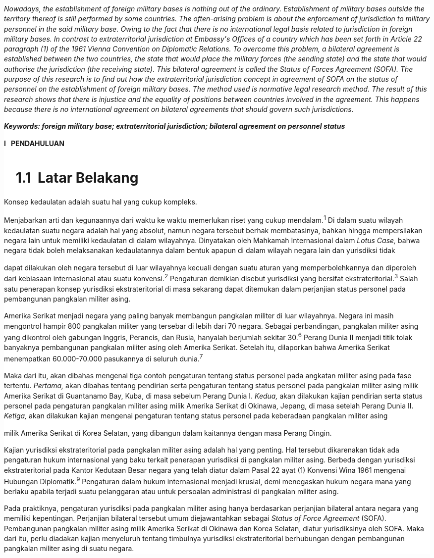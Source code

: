 <p><span class="font7" style="font-style:italic;">Nowadays, the establishment of foreign military bases is nothing out of the ordinary. Establishment of military bases outside the territory thereof is still performed by some countries. The often-arising problem is about the enforcement of jurisdiction to military personnel in the said military base. Owing to the fact that there is no international legal basis related to jurisdiction in foreign military bases. In contrast to extraterritorial jurisdiction at Embassy's Offices of a country which has been set forth in Article 22 paragraph (1) of the 1961 Vienna Convention on Diplomatic Relations. To overcome this problem, a bilateral agreement is established between the two countries, the state that would place the military forces (the sending state) and the state that would authorise the jurisdiction (the receiving state). This bilateral agreement is called the Status of Forces Agreement (SOFA). The purpose of this research is to find out how the extraterritorial jurisdiction concept in agreement of SOFA on the status of personnel on the establishment of foreign military bases. The method used is normative legal research method. The result of this research shows that there is injustice and the equality of positions between countries involved in the agreement. This happens because there is no international agreement on bilateral agreements that should govern such jurisdictions.</span></p>
<p><span class="font7" style="font-weight:bold;font-style:italic;">Keywords: foreign military base; extraterritorial jurisdiction; bilateral agreement on personnel status</span></p>
<p><span class="font7" style="font-weight:bold;">I &nbsp;&nbsp;PENDAHULUAN</span></p>
<ul style="list-style:none;"><li>
<h1><a name="bookmark2"></a><span class="font7" style="font-weight:bold;"><a name="bookmark3"></a>1.1 &nbsp;Latar Belakang</span></h1></li></ul>
<p><span class="font7">Konsep kedaulatan adalah suatu hal yang cukup kompleks.</span></p>
<p><span class="font7">Menjabarkan arti dan kegunaannya dari waktu ke waktu memerlukan riset yang cukup mendalam.<sup>1</sup> Di dalam suatu wilayah kedaulatan suatu negara adalah hal yang absolut, namun negara tersebut berhak membatasinya, bahkan hingga mempersilakan negara lain untuk memiliki kedaulatan di dalam wilayahnya. Dinyatakan oleh Mahkamah Internasional dalam </span><span class="font7" style="font-style:italic;">Lotus Case, </span><span class="font7">bahwa negara tidak boleh melaksanakan kedaulatannya dalam bentuk apapun di dalam wilayah negara lain dan yurisdiksi tidak</span></p>
<p><span class="font7">dapat dilakukan oleh negara tersebut di luar wilayahnya kecuali dengan suatu aturan yang memperbolehkannya dan diperoleh dari kebiasaan internasional atau suatu konvensi.<sup>2</sup> Pengaturan demikian disebut yurisdiksi yang bersifat ekstrateritorial.<sup>3</sup> Salah satu penerapan konsep yurisdiksi ekstrateritorial di masa sekarang dapat ditemukan dalam perjanjian status personel pada pembangunan pangkalan militer asing.</span></p>
<p><span class="font7">Amerika Serikat menjadi negara yang paling banyak membangun pangkalan militer di luar wilayahnya. Negara ini masih mengontrol hampir 800 pangkalan militer yang tersebar di lebih dari 70 negara. Sebagai perbandingan, pangkalan militer asing yang dikontrol oleh gabungan Inggris, Perancis, dan Rusia, hanyalah berjumlah sekitar 30.<sup>6</sup> Perang Dunia II menjadi titik tolak banyaknya pembangunan pangkalan militer asing oleh Amerika Serikat. Setelah itu, dilaporkan bahwa Amerika Serikat menempatkan 60.000-70.000 pasukannya di seluruh dunia.<sup>7</sup></span></p>
<p><span class="font7">Maka dari itu, akan dibahas mengenai tiga contoh pengaturan tentang status personel pada angkatan militer asing pada fase tertentu. </span><span class="font7" style="font-style:italic;">Pertama,</span><span class="font7"> akan dibahas tentang pendirian serta pengaturan tentang status personel pada pangkalan militer asing milik Amerika Serikat di Guantanamo Bay, Kuba, di masa sebelum Perang Dunia I. </span><span class="font7" style="font-style:italic;">Kedua,</span><span class="font7"> akan dilakukan kajian pendirian serta status personel pada pengaturan pangkalan militer asing milik Amerika Serikat di Okinawa, Jepang, di masa setelah Perang Dunia II. </span><span class="font7" style="font-style:italic;">Ketiga,</span><span class="font7"> akan dilakukan kajian mengenai pengaturan tentang status personel pada keberadaan pangkalan militer asing</span></p>
<p><span class="font7">milik Amerika Serikat di Korea Selatan, yang dibangun dalam kaitannya dengan masa Perang Dingin.</span></p>
<p><span class="font7">Kajian yurisdiksi ekstrateritorial pada pangkalan militer asing adalah hal yang penting. Hal tersebut dikarenakan tidak ada pengaturan hukum internasional yang baku terkait penerapan yurisdiksi di pangkalan militer asing. Berbeda dengan yurisdiksi ekstrateritorial pada Kantor Kedutaan Besar negara yang telah diatur dalam Pasal 22 ayat (1) Konvensi Wina 1961 mengenai Hubungan Diplomatik.<sup>9</sup> Pengaturan dalam hukum internasional menjadi krusial, demi menegaskan hukum negara mana yang berlaku apabila terjadi suatu pelanggaran atau untuk persoalan administrasi di pangkalan militer asing.</span></p>
<p><span class="font7">Pada praktiknya, pengaturan yurisdiksi pada pangkalan militer asing hanya berdasarkan perjanjian bilateral antara negara yang memiliki kepentingan. Perjanjian bilateral tersebut umum diejawantahkan sebagai </span><span class="font7" style="font-style:italic;">Status of Force Agreement</span><span class="font7"> (SOFA). Pembangunan pangkalan militer asing milik Amerika Serikat di Okinawa dan Korea Selatan, diatur yurisdiksinya oleh SOFA. Maka dari itu, perlu diadakan kajian menyeluruh tentang timbulnya yurisdiksi ekstrateritorial berhubungan dengan pembangunan pangkalan militer asing di suatu negara.</span></p>